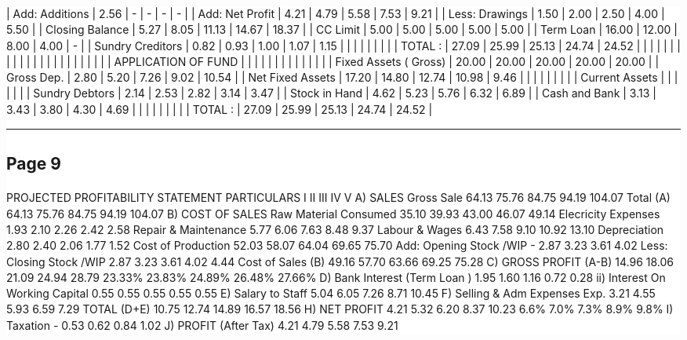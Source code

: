 | Add: Additions | 2.56 | - | - | - | - |
| Add: Net Profit | 4.21 | 4.79 | 5.58 | 7.53 | 9.21 |
| Less: Drawings | 1.50 | 2.00 | 2.50 | 4.00 | 5.50 |
| Closing Balance | 5.27 | 8.05 | 11.13 | 14.67 | 18.37 |
| CC Limit | 5.00 | 5.00 | 5.00 | 5.00 | 5.00 |
| Term Loan | 16.00 | 12.00 | 8.00 | 4.00 | - |
| Sundry Creditors | 0.82 | 0.93 | 1.00 | 1.07 | 1.15 |
|  |  |  |  |  |  |
| TOTAL : | 27.09 | 25.99 | 25.13 | 24.74 | 24.52 |
|  |  |  |  |  |  |
|  |  |  |  |  |  |
|  |  |  |  |  |  |
| APPLICATION OF FUND |  |  |  |  |  |
|  |  |  |  |  |  |
| Fixed Assets ( Gross) | 20.00 | 20.00 | 20.00 | 20.00 | 20.00 |
| Gross Dep. | 2.80 | 5.20 | 7.26 | 9.02 | 10.54 |
| Net Fixed Assets | 17.20 | 14.80 | 12.74 | 10.98 | 9.46 |
|  |  |  |  |  |  |
| Current Assets |  |  |  |  |  |
| Sundry Debtors | 2.14 | 2.53 | 2.82 | 3.14 | 3.47 |
| Stock in Hand | 4.62 | 5.23 | 5.76 | 6.32 | 6.89 |
| Cash and Bank | 3.13 | 3.43 | 3.80 | 4.30 | 4.69 |
|  |  |  |  |  |  |
| TOTAL : | 27.09 | 25.99 | 25.13 | 24.74 | 24.52 |

---

## Page 9

PROJECTED PROFITABILITY STATEMENT PARTICULARS I II III IV V A) SALES Gross Sale 64.13 75.76 84.75 94.19 104.07 Total (A) 64.13 75.76 84.75 94.19 104.07 B) COST OF SALES Raw Material Consumed 35.10 39.93 43.00 46.07 49.14 Elecricity Expenses 1.93 2.10 2.26 2.42 2.58 Repair & Maintenance 5.77 6.06 7.63 8.48 9.37 Labour & Wages 6.43 7.58 9.10 10.92 13.10 Depreciation 2.80 2.40 2.06 1.77 1.52 Cost of Production 52.03 58.07 64.04 69.65 75.70 Add: Opening Stock /WIP - 2.87 3.23 3.61 4.02 Less: Closing Stock /WIP 2.87 3.23 3.61 4.02 4.44 Cost of Sales (B) 49.16 57.70 63.66 69.25 75.28 C) GROSS PROFIT (A-B) 14.96 18.06 21.09 24.94 28.79 23.33% 23.83% 24.89% 26.48% 27.66% D) Bank Interest (Term Loan ) 1.95 1.60 1.16 0.72 0.28 ii) Interest On Working Capital 0.55 0.55 0.55 0.55 0.55 E) Salary to Staff 5.04 6.05 7.26 8.71 10.45 F) Selling & Adm Expenses Exp. 3.21 4.55 5.93 6.59 7.29 TOTAL (D+E) 10.75 12.74 14.89 16.57 18.56 H) NET PROFIT 4.21 5.32 6.20 8.37 10.23 6.6% 7.0% 7.3% 8.9% 9.8% I) Taxation - 0.53 0.62 0.84 1.02 J) PROFIT (After Tax) 4.21 4.79 5.58 7.53 9.21

